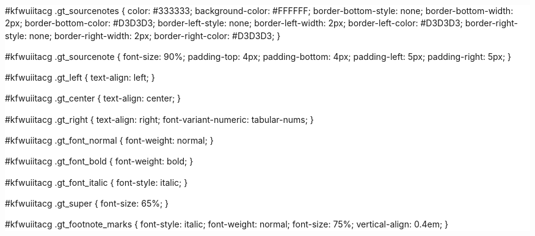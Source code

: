 #kfwuiitacg .gt_sourcenotes {
  color: #333333;
  background-color: #FFFFFF;
  border-bottom-style: none;
  border-bottom-width: 2px;
  border-bottom-color: #D3D3D3;
  border-left-style: none;
  border-left-width: 2px;
  border-left-color: #D3D3D3;
  border-right-style: none;
  border-right-width: 2px;
  border-right-color: #D3D3D3;
}

#kfwuiitacg .gt_sourcenote {
  font-size: 90%;
  padding-top: 4px;
  padding-bottom: 4px;
  padding-left: 5px;
  padding-right: 5px;
}

#kfwuiitacg .gt_left {
  text-align: left;
}

#kfwuiitacg .gt_center {
  text-align: center;
}

#kfwuiitacg .gt_right {
  text-align: right;
  font-variant-numeric: tabular-nums;
}

#kfwuiitacg .gt_font_normal {
  font-weight: normal;
}

#kfwuiitacg .gt_font_bold {
  font-weight: bold;
}

#kfwuiitacg .gt_font_italic {
  font-style: italic;
}

#kfwuiitacg .gt_super {
  font-size: 65%;
}

#kfwuiitacg .gt_footnote_marks {
  font-style: italic;
  font-weight: normal;
  font-size: 75%;
  vertical-align: 0.4em;
}

